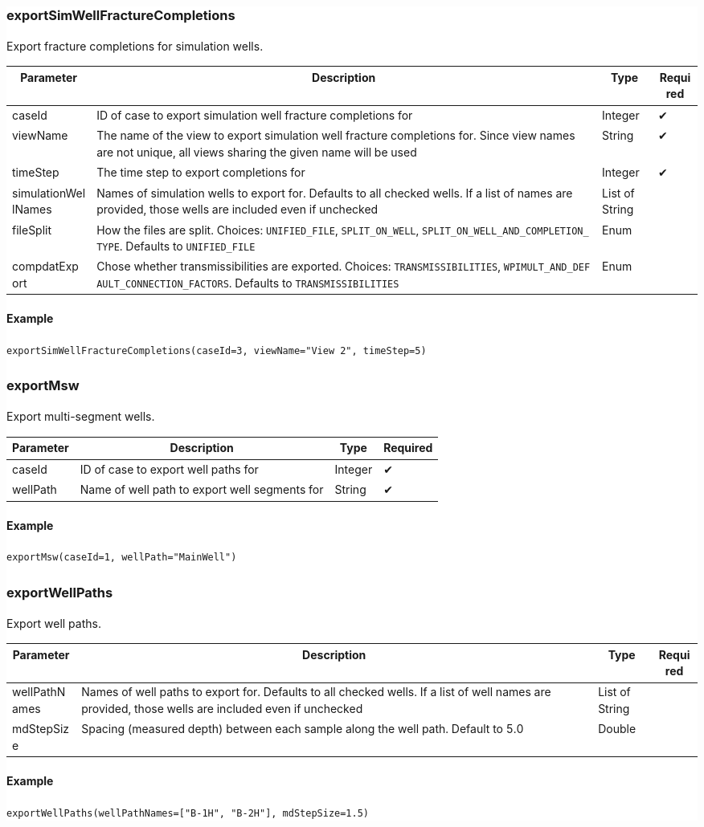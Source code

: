
### exportSimWellFractureCompletions

Export fracture completions for simulation wells.

| Parameter                   | Description                                                                                                                                               | Type           | Required |
|-----------------------------|-----------------------------------------------------------------------------------------------------------------------------------------------------------|----------------|----------|
| caseId                      | ID of case to export simulation well fracture completions for                                                                                             | Integer        | &#10004; |
| viewName                    | The name of the view to export simulation well fracture completions for. Since view names are not unique, all views sharing the given name will be used   | String         | &#10004; |
| timeStep                    | The time step to export completions for                                                                                                                   | Integer        | &#10004; |
| simulationWellNames         | Names of simulation wells to export for. Defaults to all checked wells. If a list of names are provided, those wells are included even if unchecked       | List of String |          |
| fileSplit                   | How the files are split. Choices: `UNIFIED_FILE`, `SPLIT_ON_WELL`, `SPLIT_ON_WELL_AND_COMPLETION_TYPE`. Defaults to `UNIFIED_FILE`                        | Enum           |          |
| compdatExport               | Chose whether transmissibilities are exported. Choices: `TRANSMISSIBILITIES`, `WPIMULT_AND_DEFAULT_CONNECTION_FACTORS`. Defaults to `TRANSMISSIBILITIES`  | Enum           |          |

#### Example

```
exportSimWellFractureCompletions(caseId=3, viewName="View 2", timeStep=5)
```


### exportMsw

Export multi-segment wells.

| Parameter | Description                                    | Type    | Required |
|-----------|------------------------------------------------|---------|----------|
| caseId    | ID of case to export well paths for            | Integer | &#10004; |
| wellPath  | Name of well path to export well segments for  | String  | &#10004; |

#### Example

```
exportMsw(caseId=1, wellPath="MainWell")
```


### exportWellPaths

Export well paths.

| Parameter     | Description                                    | Type           | Required |
|---------------|------------------------------------------------|----------------|----------|
| wellPathNames | Names of well paths to export for. Defaults to all checked wells. If a list of well names are provided, those wells are included even if unchecked                                   | List of String |          |
| mdStepSize    | Spacing (measured depth) between each sample along the well path. Default to 5.0                                                                                                        | Double         |          |

#### Example

```
exportWellPaths(wellPathNames=["B-1H", "B-2H"], mdStepSize=1.5)
```
